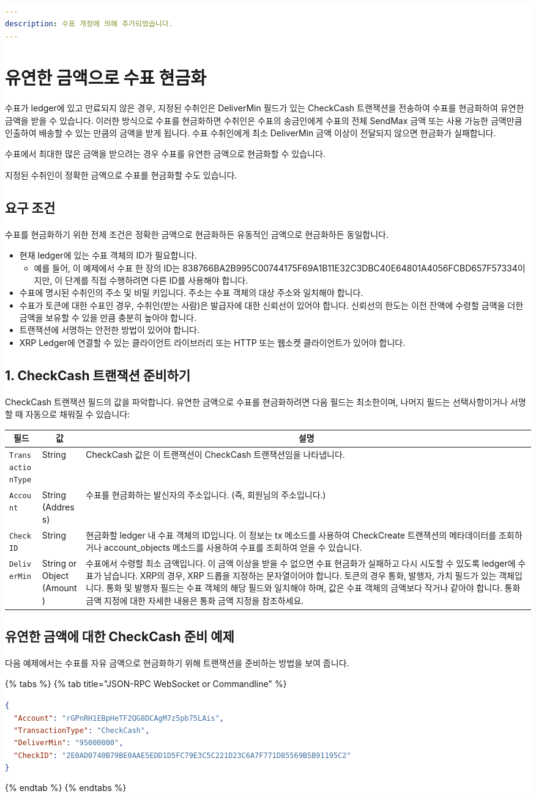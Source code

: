 ```yaml
---
description: 수표 개정에 의해 추가되었습니다.
---
```


# 유연한 금액으로 수표 현금화

수표가 ledger에 있고 만료되지 않은 경우, 지정된 수취인은 DeliverMin 필드가 있는 CheckCash 트랜잭션을 전송하여 수표를 현금화하여 유연한 금액을 받을 수 있습니다. 이러한 방식으로 수표를 현금화하면 수취인은 수표의 송금인에게 수표의 전체 SendMax 금액 또는 사용 가능한 금액만큼 인출하여 배송할 수 있는 만큼의 금액을 받게 됩니다. 수표 수취인에게 최소 DeliverMin 금액 이상이 전달되지 않으면 현금화가 실패합니다.

수표에서 최대한 많은 금액을 받으려는 경우 수표를 유연한 금액으로 현금화할 수 있습니다.

지정된 수취인이 정확한 금액으로 수표를 현금화할 수도 있습니다.

## 요구 조건

수표를 현금화하기 위한 전제 조건은 정확한 금액으로 현금화하든 유동적인 금액으로 현금화하든 동일합니다.

* 현재 ledger에 있는 수표 객체의 ID가 필요합니다.
  * 예를 들어, 이 예제에서 수표 한 장의 ID는 838766BA2B995C00744175F69A1B11E32C3DBC40E64801A4056FCBD657F57334이지만, 이 단계를 직접 수행하려면 다른 ID를 사용해야 합니다.
* 수표에 명시된 수취인의 주소 및 비밀 키입니다. 주소는 수표 객체의 대상 주소와 일치해야 합니다.
* 수표가 토큰에 대한 수표인 경우, 수취인(받는 사람)은 발급자에 대한 신뢰선이 있어야 합니다. 신뢰선의 한도는 이전 잔액에 수령할 금액을 더한 금액을 보유할 수 있을 만큼 충분히 높아야 합니다.
* 트랜잭션에 서명하는 안전한 방법이 있어야 합니다.
* XRP Ledger에 연결할 수 있는 클라이언트 라이브러리 또는 HTTP 또는 웹소켓 클라이언트가 있어야 합니다.

## 1. CheckCash 트랜잭션 준비하기

CheckCash 트랜잭션 필드의 값을 파악합니다. 유연한 금액으로 수표를 현금화하려면 다음 필드는 최소한이며, 나머지 필드는 선택사항이거나 서명할 때 자동으로 채워질 수 있습니다:

| 필드                | 값                         | 설명                                                                                                                                                                                                                                                        |
| ----------------- | ------------------------- | --------------------------------------------------------------------------------------------------------------------------------------------------------------------------------------------------------------------------------------------------------- |
| `TransactionType` | String                    | CheckCash 값은 이 트랜잭션이 CheckCash 트랜잭션임을 나타냅니다.                                                                                                                                                                                                              |
| `Account`         | String (Address)          | 수표를 현금화하는 발신자의 주소입니다. (즉, 회원님의 주소입니다.)                                                                                                                                                                                                                    |
| `CheckID`         | String                    | 현금화할 ledger 내 수표 객체의 ID입니다. 이 정보는 tx 메소드를 사용하여 CheckCreate 트랜잭션의 메타데이터를 조회하거나 account\_objects 메소드를 사용하여 수표를 조회하여 얻을 수 있습니다.                                                                                                                              |
| `DeliverMin`      | String or Object (Amount) | 수표에서 수령할 최소 금액입니다. 이 금액 이상을 받을 수 없으면 수표 현금화가 실패하고 다시 시도할 수 있도록 ledger에 수표가 남습니다. XRP의 경우, XRP 드롭을 지정하는 문자열이어야 합니다. 토큰의 경우 통화, 발행자, 가치 필드가 있는 객체입니다. 통화 및 발행자 필드는 수표 객체의 해당 필드와 일치해야 하며, 값은 수표 객체의 금액보다 작거나 같아야 합니다. 통화 금액 지정에 대한 자세한 내용은 통화 금액 지정을 참조하세요. |

## 유연한 금액에 대한 CheckCash 준비 예제

다음 예제에서는 수표를 자유 금액으로 현금화하기 위해 트랜잭션을 준비하는 방법을 보여 줍니다.

{% tabs %}
{% tab title="JSON-RPC WebSocket or Commandline" %}
```json
{
  "Account": "rGPnRH1EBpHeTF2QG8DCAgM7z5pb75LAis",
  "TransactionType": "CheckCash",
  "DeliverMin": "95000000",
  "CheckID": "2E0AD0740B79BE0AAE5EDD1D5FC79E3C5C221D23C6A7F771D85569B5B91195C2"
}
```
{% endtab %}
{% endtabs %}
